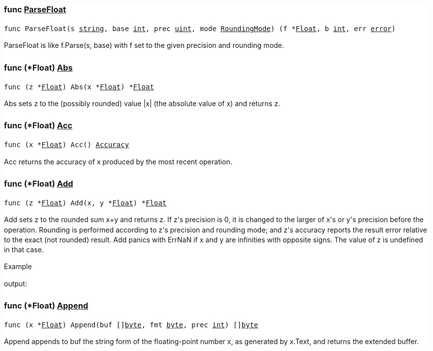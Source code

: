


### <a id="ParseFloat">func</a> [ParseFloat](https://golang.org/src/math/big/floatconv.go?s=7935:8029#L279)
<pre>func ParseFloat(s <a href="/pkg/builtin/#string">string</a>, base <a href="/pkg/builtin/#int">int</a>, prec <a href="/pkg/builtin/#uint">uint</a>, mode <a href="#RoundingMode">RoundingMode</a>) (f *<a href="#Float">Float</a>, b <a href="/pkg/builtin/#int">int</a>, err <a href="/pkg/builtin/#error">error</a>)</pre>
ParseFloat is like f.Parse(s, base) with f set to the given precision
and rounding mode.






### <a id="Float.Abs">func</a> (\*Float) [Abs](https://golang.org/src/math/big/float.go?s=31799:31835#L1161)
<pre>func (z *<a href="#Float">Float</a>) Abs(x *<a href="#Float">Float</a>) *<a href="#Float">Float</a></pre>
Abs sets z to the (possibly rounded) value |x| (the absolute value of x)
and returns z.




### <a id="Float.Acc">func</a> (\*Float) [Acc](https://golang.org/src/math/big/float.go?s=7803:7833#L218)
<pre>func (x *<a href="#Float">Float</a>) Acc() <a href="#Accuracy">Accuracy</a></pre>
Acc returns the accuracy of x produced by the most recent operation.




### <a id="Float.Add">func</a> (\*Float) [Add](https://golang.org/src/math/big/float.go?s=39582:39621#L1428)
<pre>func (z *<a href="#Float">Float</a>) Add(x, y *<a href="#Float">Float</a>) *<a href="#Float">Float</a></pre>
Add sets z to the rounded sum x+y and returns z. If z's precision is 0,
it is changed to the larger of x's or y's precision before the operation.
Rounding is performed according to z's precision and rounding mode; and
z's accuracy reports the result error relative to the exact (not rounded)
result. Add panics with ErrNaN if x and y are infinities with opposite
signs. The value of z is undefined in that case.



<a id="example_Float_Add">Example</a>


```go
```

output:
```txt
```


### <a id="Float.Append">func</a> (\*Float) [Append](https://golang.org/src/math/big/ftoa.go?s=2522:2583#L53)
<pre>func (x *<a href="#Float">Float</a>) Append(buf []<a href="/pkg/builtin/#byte">byte</a>, fmt <a href="/pkg/builtin/#byte">byte</a>, prec <a href="/pkg/builtin/#int">int</a>) []<a href="/pkg/builtin/#byte">byte</a></pre>
Append appends to buf the string form of the floating-point number x,
as generated by x.Text, and returns the extended buffer.
